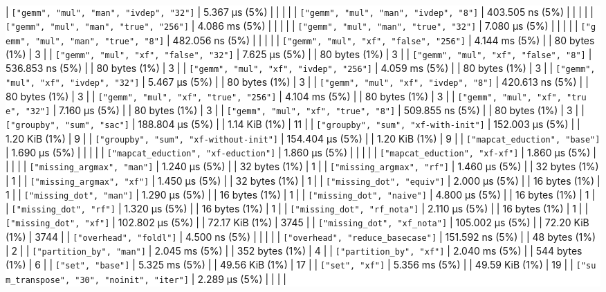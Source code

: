 | `["gemm", "mul", "man", "ivdep", "32"]`                        |   5.367 μs (5%) |         |                 |             |
| `["gemm", "mul", "man", "ivdep", "8"]`                         | 403.505 ns (5%) |         |                 |             |
| `["gemm", "mul", "man", "true", "256"]`                        |   4.086 ms (5%) |         |                 |             |
| `["gemm", "mul", "man", "true", "32"]`                         |   7.080 μs (5%) |         |                 |             |
| `["gemm", "mul", "man", "true", "8"]`                          | 482.056 ns (5%) |         |                 |             |
| `["gemm", "mul", "xf", "false", "256"]`                        |   4.144 ms (5%) |         |   80 bytes (1%) |           3 |
| `["gemm", "mul", "xf", "false", "32"]`                         |   7.625 μs (5%) |         |   80 bytes (1%) |           3 |
| `["gemm", "mul", "xf", "false", "8"]`                          | 536.853 ns (5%) |         |   80 bytes (1%) |           3 |
| `["gemm", "mul", "xf", "ivdep", "256"]`                        |   4.059 ms (5%) |         |   80 bytes (1%) |           3 |
| `["gemm", "mul", "xf", "ivdep", "32"]`                         |   5.467 μs (5%) |         |   80 bytes (1%) |           3 |
| `["gemm", "mul", "xf", "ivdep", "8"]`                          | 420.613 ns (5%) |         |   80 bytes (1%) |           3 |
| `["gemm", "mul", "xf", "true", "256"]`                         |   4.104 ms (5%) |         |   80 bytes (1%) |           3 |
| `["gemm", "mul", "xf", "true", "32"]`                          |   7.160 μs (5%) |         |   80 bytes (1%) |           3 |
| `["gemm", "mul", "xf", "true", "8"]`                           | 509.855 ns (5%) |         |   80 bytes (1%) |           3 |
| `["groupby", "sum", "sac"]`                                    | 188.804 μs (5%) |         |   1.14 KiB (1%) |          11 |
| `["groupby", "sum", "xf-with-init"]`                           | 152.003 μs (5%) |         |   1.20 KiB (1%) |           9 |
| `["groupby", "sum", "xf-without-init"]`                        | 154.404 μs (5%) |         |   1.20 KiB (1%) |           9 |
| `["mapcat_eduction", "base"]`                                  |   1.690 μs (5%) |         |                 |             |
| `["mapcat_eduction", "xf-eduction"]`                           |   1.860 μs (5%) |         |                 |             |
| `["mapcat_eduction", "xf-xf"]`                                 |   1.860 μs (5%) |         |                 |             |
| `["missing_argmax", "man"]`                                    |   1.240 μs (5%) |         |   32 bytes (1%) |           1 |
| `["missing_argmax", "rf"]`                                     |   1.460 μs (5%) |         |   32 bytes (1%) |           1 |
| `["missing_argmax", "xf"]`                                     |   1.450 μs (5%) |         |   32 bytes (1%) |           1 |
| `["missing_dot", "equiv"]`                                     |   2.000 μs (5%) |         |   16 bytes (1%) |           1 |
| `["missing_dot", "man"]`                                       |   1.290 μs (5%) |         |   16 bytes (1%) |           1 |
| `["missing_dot", "naive"]`                                     |   4.800 μs (5%) |         |   16 bytes (1%) |           1 |
| `["missing_dot", "rf"]`                                        |   1.320 μs (5%) |         |   16 bytes (1%) |           1 |
| `["missing_dot", "rf_nota"]`                                   |   2.110 μs (5%) |         |   16 bytes (1%) |           1 |
| `["missing_dot", "xf"]`                                        | 102.802 μs (5%) |         |  72.17 KiB (1%) |        3745 |
| `["missing_dot", "xf_nota"]`                                   | 105.002 μs (5%) |         |  72.20 KiB (1%) |        3744 |
| `["overhead", "foldl"]`                                        |   4.500 ns (5%) |         |                 |             |
| `["overhead", "reduce_basecase"]`                              | 151.592 ns (5%) |         |   48 bytes (1%) |           2 |
| `["partition_by", "man"]`                                      |   2.045 ms (5%) |         |  352 bytes (1%) |           4 |
| `["partition_by", "xf"]`                                       |   2.040 ms (5%) |         |  544 bytes (1%) |           6 |
| `["set", "base"]`                                              |   5.325 ms (5%) |         |  49.56 KiB (1%) |          17 |
| `["set", "xf"]`                                                |   5.356 ms (5%) |         |  49.59 KiB (1%) |          19 |
| `["sum_transpose", "30", "noinit", "iter"]`                    |   2.289 μs (5%) |         |                 |             |